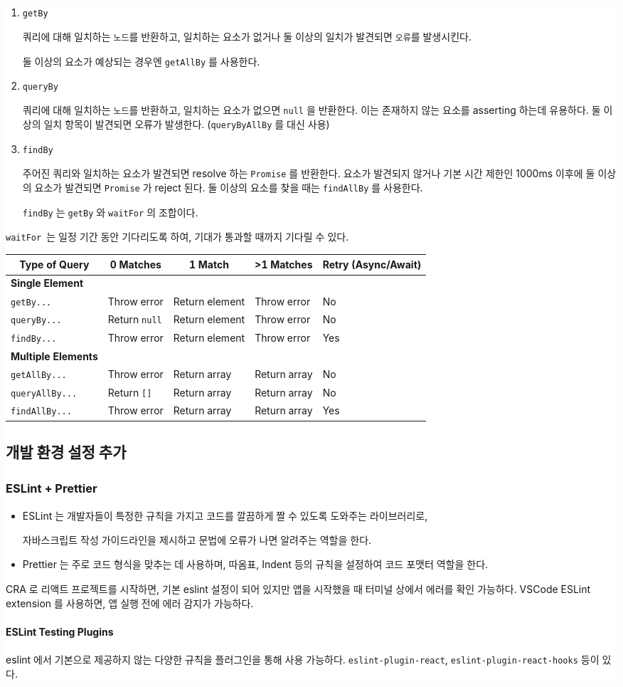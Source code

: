 1. `getBy`

   쿼리에 대해 일치하는 `노드`를 반환하고, 일치하는 요소가 없거나 둘 이상의 일치가 발견되면 `오류`를 발생시킨다. 

   둘 이상의 요소가 예상되는 경우엔 `getAllBy` 를 사용한다. 

2. `queryBy `

   쿼리에 대해 일치하는 `노드`를 반환하고, 일치하는 요소가 없으면 `null` 을 반환한다. 이는 존재하지 않는 요소를 asserting 하는데 유용하다. 둘 이상의 일치 항목이 발견되면 오류가 발생한다. (`queryByAllBy` 를 대신 사용)

3. `findBy` 

   주어진 쿼리와 일치하는 요소가 발견되면 resolve 하는 `Promise` 를 반환한다. 요소가 발견되지 않거나 기본 시간 제한인 1000ms 이후에 둘 이상의 요소가 발견되면 `Promise` 가 reject 된다. 둘 이상의 요소를 찾을 때는 `findAllBy` 를 사용한다. 

   `findBy` 는 `getBy`  와 `waitFor` 의 조합이다. 

`waitFor `는 일정 기간 동안 기다리도록 하여, 기대가 통과할 때까지 기다릴 수 있다. 

| Type of Query         | 0 Matches     | 1 Match        | >1 Matches   | Retry (Async/Await) |
| --------------------- | ------------- | -------------- | ------------ | ------------------- |
| **Single Element**    |               |                |              |                     |
| `getBy...`            | Throw error   | Return element | Throw error  | No                  |
| `queryBy...`          | Return `null` | Return element | Throw error  | No                  |
| `findBy...`           | Throw error   | Return element | Throw error  | Yes                 |
| **Multiple Elements** |               |                |              |                     |
| `getAllBy...`         | Throw error   | Return array   | Return array | No                  |
| `queryAllBy...`       | Return `[]`   | Return array   | Return array | No                  |
| `findAllBy...`        | Throw error   | Return array   | Return array | Yes                 |



## 개발 환경 설정 추가 

### ESLint + Prettier

- ESLint 는 개발자들이 특정한 규칙을 가지고 코드를 깔끔하게 짤 수 있도록 도와주는 라이브러리로,

  자바스크립트 작성 가이드라인을 제시하고 문법에 오류가 나면 알려주는 역할을 한다. 

- Prettier 는 주로 코드 형식을 맞추는 데 사용하며, 따옴표, Indent 등의 규칙을 설정하여 코드 포맷터 역할을 한다. 

CRA 로 리액트 프로젝트를 시작하면, 기본 eslint 설정이 되어 있지만 앱을 시작했을 때 터미널 상에서 에러를 확인 가능하다.  VSCode ESLint extension 를 사용하면, 앱 실행 전에 에러 감지가 가능하다. 



#### ESLint Testing Plugins

eslint 에서 기본으로 제공하지 않는 다양한 규칙을 플러그인을 통해 사용 가능하다. `eslint-plugin-react`, `eslint-plugin-react-hooks` 등이 있다. 
